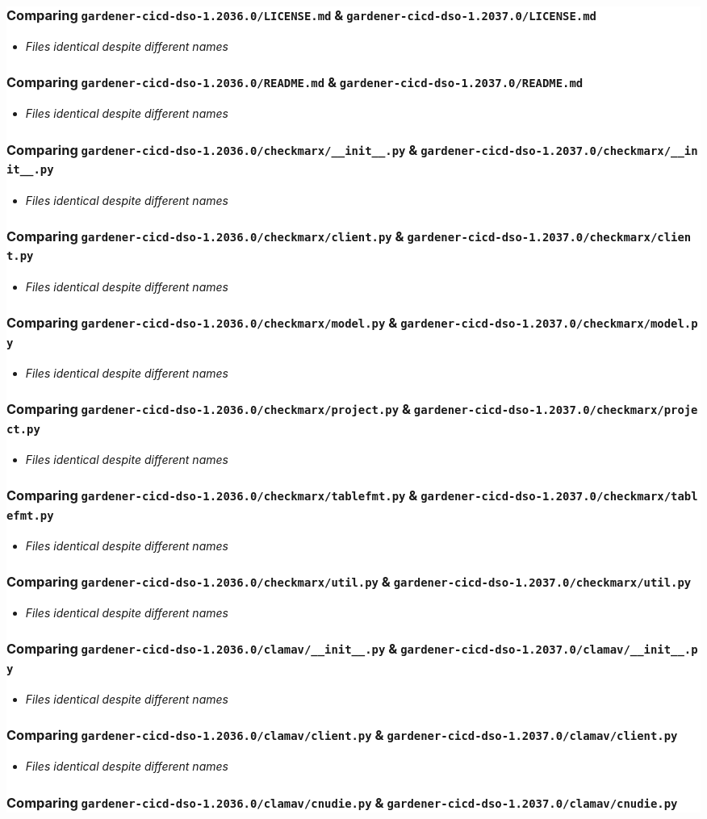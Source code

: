 ### Comparing `gardener-cicd-dso-1.2036.0/LICENSE.md` & `gardener-cicd-dso-1.2037.0/LICENSE.md`

 * *Files identical despite different names*

### Comparing `gardener-cicd-dso-1.2036.0/README.md` & `gardener-cicd-dso-1.2037.0/README.md`

 * *Files identical despite different names*

### Comparing `gardener-cicd-dso-1.2036.0/checkmarx/__init__.py` & `gardener-cicd-dso-1.2037.0/checkmarx/__init__.py`

 * *Files identical despite different names*

### Comparing `gardener-cicd-dso-1.2036.0/checkmarx/client.py` & `gardener-cicd-dso-1.2037.0/checkmarx/client.py`

 * *Files identical despite different names*

### Comparing `gardener-cicd-dso-1.2036.0/checkmarx/model.py` & `gardener-cicd-dso-1.2037.0/checkmarx/model.py`

 * *Files identical despite different names*

### Comparing `gardener-cicd-dso-1.2036.0/checkmarx/project.py` & `gardener-cicd-dso-1.2037.0/checkmarx/project.py`

 * *Files identical despite different names*

### Comparing `gardener-cicd-dso-1.2036.0/checkmarx/tablefmt.py` & `gardener-cicd-dso-1.2037.0/checkmarx/tablefmt.py`

 * *Files identical despite different names*

### Comparing `gardener-cicd-dso-1.2036.0/checkmarx/util.py` & `gardener-cicd-dso-1.2037.0/checkmarx/util.py`

 * *Files identical despite different names*

### Comparing `gardener-cicd-dso-1.2036.0/clamav/__init__.py` & `gardener-cicd-dso-1.2037.0/clamav/__init__.py`

 * *Files identical despite different names*

### Comparing `gardener-cicd-dso-1.2036.0/clamav/client.py` & `gardener-cicd-dso-1.2037.0/clamav/client.py`

 * *Files identical despite different names*

### Comparing `gardener-cicd-dso-1.2036.0/clamav/cnudie.py` & `gardener-cicd-dso-1.2037.0/clamav/cnudie.py`

